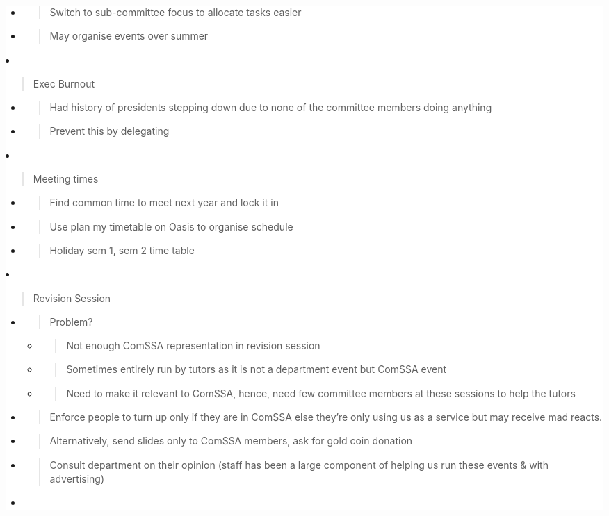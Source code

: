 <ul>
<li><blockquote>
<p>Switch to sub-committee focus to allocate tasks easier</p>
</blockquote></li>
<li><blockquote>
<p>May organise events over summer</p>
</blockquote></li>
</ul></li>
<li><blockquote>
<p>Exec Burnout</p>
</blockquote>
<ul>
<li><blockquote>
<p>Had history of presidents stepping down due to none of the committee members doing anything</p>
</blockquote></li>
<li><blockquote>
<p>Prevent this by delegating</p>
</blockquote></li>
</ul></li>
<li><blockquote>
<p>Meeting times</p>
</blockquote>
<ul>
<li><blockquote>
<p>Find common time to meet next year and lock it in</p>
</blockquote></li>
<li><blockquote>
<p>Use plan my timetable on Oasis to organise schedule</p>
</blockquote></li>
<li><blockquote>
<p>Holiday sem 1, sem 2 time table</p>
</blockquote></li>
</ul></li>
<li><blockquote>
<p>Revision Session</p>
</blockquote>
<ul>
<li><blockquote>
<p>Problem?</p>
</blockquote>
<ul>
<li><blockquote>
<p>Not enough ComSSA representation in revision session</p>
</blockquote></li>
<li><blockquote>
<p>Sometimes entirely run by tutors as it is not a department event but ComSSA event</p>
</blockquote></li>
<li><blockquote>
<p>Need to make it relevant to ComSSA, hence, need few committee members at these sessions to help the tutors</p>
</blockquote></li>
</ul></li>
<li><blockquote>
<p>Enforce people to turn up only if they are in ComSSA else they’re only using us as a service but may receive mad reacts.</p>
</blockquote></li>
<li><blockquote>
<p>Alternatively, send slides only to ComSSA members, ask for gold coin donation</p>
</blockquote></li>
<li><blockquote>
<p>Consult department on their opinion (staff has been a large component of helping us run these events &amp; with advertising)</p>
</blockquote></li>
<li><blockquote>
